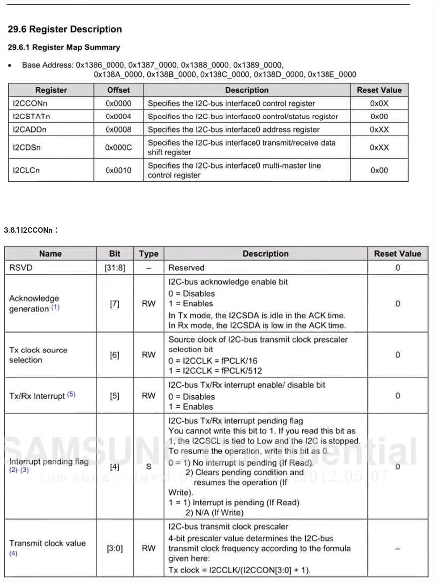 ![image-20250517220444424](assets/image-20250517220444424.png)

#### **3.6.1 I2CCONn：**

![image-20250517220752476](assets/image-20250517220752476.png)
